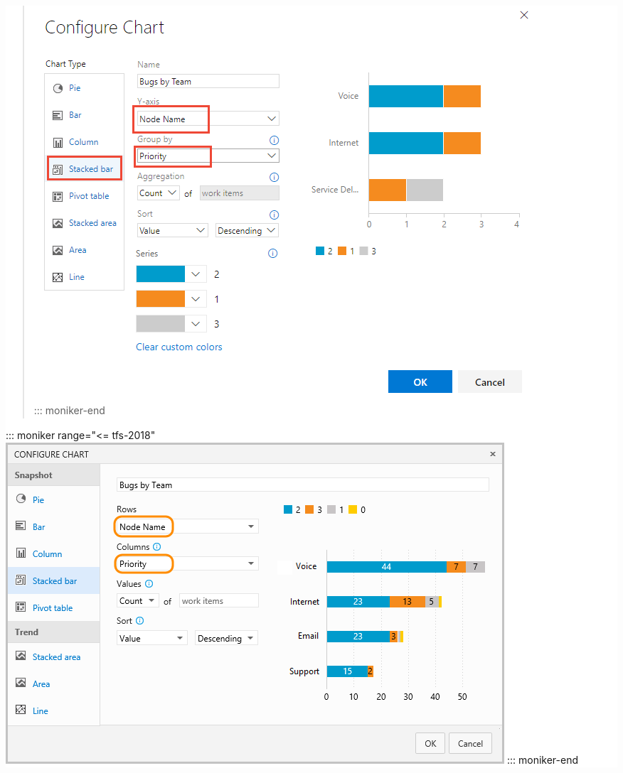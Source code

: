 > ![Configure chart dialog, Stacked bar chart n](_img/charts/config-stacked-bar-chart-team-qe.png)   
::: moniker-end  

::: moniker range="<= tfs-2018"  
<img src="_img/charts-add-stacked-bar.png" alt="Web portal, Queries page, Chart tab, Configure Chart dialog, Stacked bar chart" style="border: 2px solid #C3C3C3;" />
::: moniker-end  
